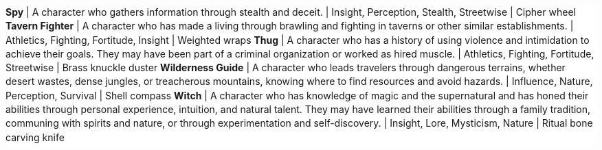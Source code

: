 **Spy** | A character who gathers information through stealth and deceit. | Insight, Perception, Stealth, Streetwise | Cipher wheel
**Tavern Fighter** | A character who has made a living through brawling and fighting in taverns or other similar establishments. | Athletics, Fighting, Fortitude, Insight | Weighted wraps
**Thug** | A character who has a history of using violence and intimidation to achieve their goals. They may have been part of a criminal organization or worked as hired muscle. | Athletics, Fighting, Fortitude, Streetwise | Brass knuckle duster
**Wilderness Guide** | A character who leads travelers through dangerous terrains, whether desert wastes, dense jungles, or treacherous mountains, knowing where to find resources and avoid hazards. | Influence, Nature, Perception, Survival | Shell compass
**Witch** | A character who has knowledge of magic and the supernatural and has honed their abilities through personal experience, intuition, and natural talent. They may have learned their abilities through a family tradition, communing with spirits and nature, or through experimentation and self-discovery. | Insight, Lore, Mysticism, Nature | Ritual bone carving knife
